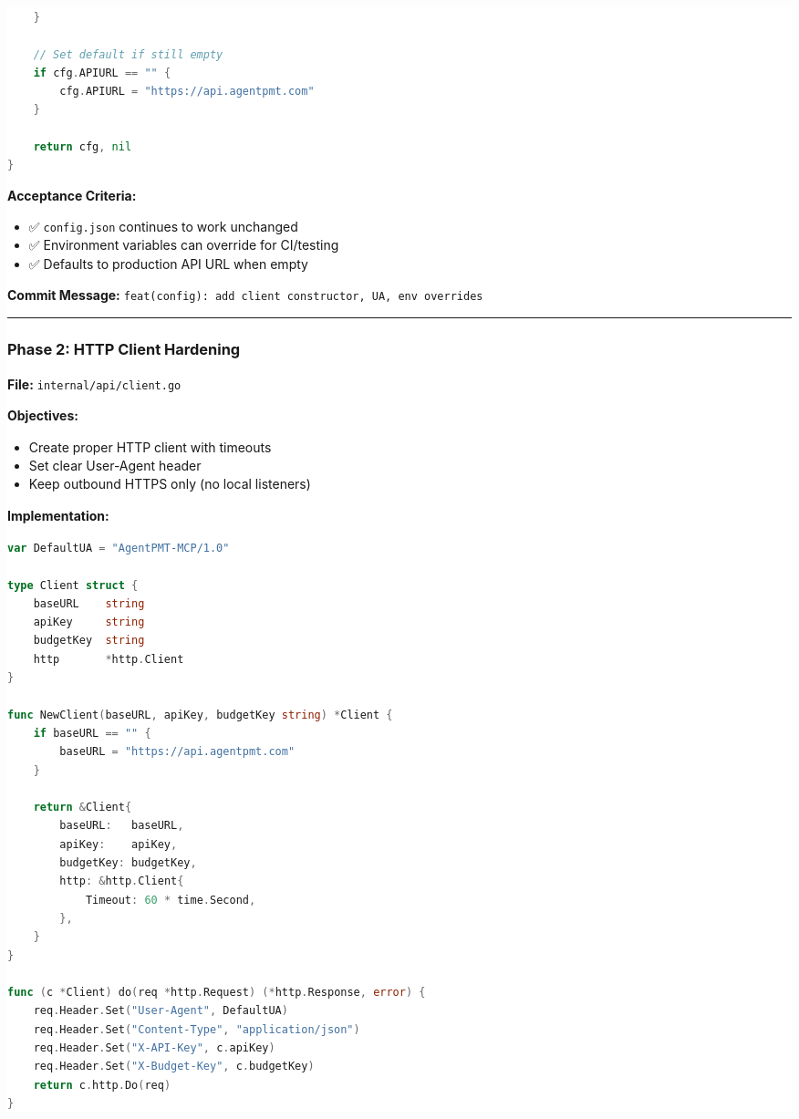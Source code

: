 ```go
    }

    // Set default if still empty
    if cfg.APIURL == "" {
        cfg.APIURL = "https://api.agentpmt.com"
    }

    return cfg, nil
}
```

**Acceptance Criteria:**
- ✅ `config.json` continues to work unchanged
- ✅ Environment variables can override for CI/testing
- ✅ Defaults to production API URL when empty

**Commit Message:** `feat(config): add client constructor, UA, env overrides`

---

### Phase 2: HTTP Client Hardening

**File:** `internal/api/client.go`

**Objectives:**
- Create proper HTTP client with timeouts
- Set clear User-Agent header
- Keep outbound HTTPS only (no local listeners)

**Implementation:**
```go
var DefaultUA = "AgentPMT-MCP/1.0"

type Client struct {
    baseURL    string
    apiKey     string
    budgetKey  string
    http       *http.Client
}

func NewClient(baseURL, apiKey, budgetKey string) *Client {
    if baseURL == "" {
        baseURL = "https://api.agentpmt.com"
    }

    return &Client{
        baseURL:   baseURL,
        apiKey:    apiKey,
        budgetKey: budgetKey,
        http: &http.Client{
            Timeout: 60 * time.Second,
        },
    }
}

func (c *Client) do(req *http.Request) (*http.Response, error) {
    req.Header.Set("User-Agent", DefaultUA)
    req.Header.Set("Content-Type", "application/json")
    req.Header.Set("X-API-Key", c.apiKey)
    req.Header.Set("X-Budget-Key", c.budgetKey)
    return c.http.Do(req)
}
```
